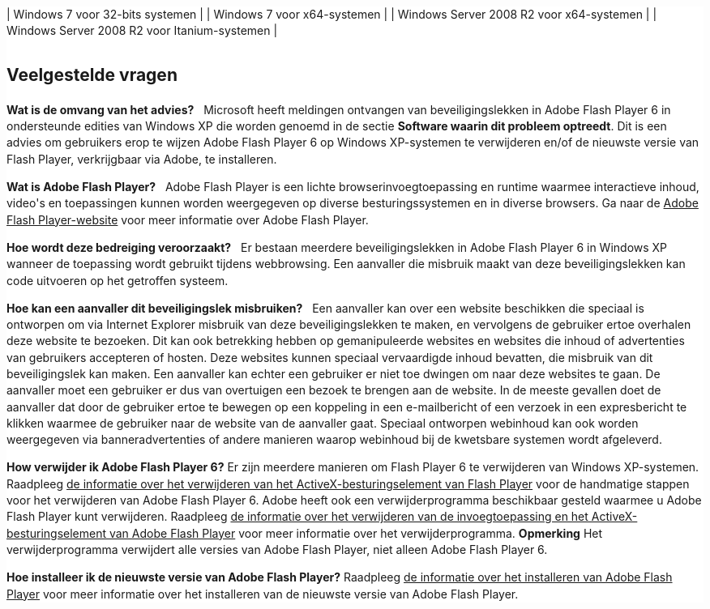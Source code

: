 | Windows 7 voor 32-bits systemen                                                                                 |
| Windows 7 voor x64-systemen                                                                                     |
| Windows Server 2008 R2 voor x64-systemen                                                                        |
| Windows Server 2008 R2 voor Itanium-systemen                                                                    |

Veelgestelde vragen
-------------------

<span></span>
**Wat is de omvang van het advies?**  
Microsoft heeft meldingen ontvangen van beveiligingslekken in Adobe Flash Player 6 in ondersteunde edities van Windows XP die worden genoemd in de sectie **Software waarin dit probleem optreedt**. Dit is een advies om gebruikers erop te wijzen Adobe Flash Player 6 op Windows XP-systemen te verwijderen en/of de nieuwste versie van Flash Player, verkrijgbaar via Adobe, te installeren.

**Wat is Adobe Flash Player?**  
Adobe Flash Player is een lichte browserinvoegtoepassing en runtime waarmee interactieve inhoud, video's en toepassingen kunnen worden weergegeven op diverse besturingssystemen en in diverse browsers. Ga naar de [Adobe Flash Player-website](http://www.adobe.com/products/flashplayer/) voor meer informatie over Adobe Flash Player.

**Hoe wordt deze bedreiging veroorzaakt?**  
Er bestaan meerdere beveiligingslekken in Adobe Flash Player 6 in Windows XP wanneer de toepassing wordt gebruikt tijdens webbrowsing. Een aanvaller die misbruik maakt van deze beveiligingslekken kan code uitvoeren op het getroffen systeem.

**Hoe kan een aanvaller dit beveiligingslek misbruiken?**  
Een aanvaller kan over een website beschikken die speciaal is ontworpen om via Internet Explorer misbruik van deze beveiligingslekken te maken, en vervolgens de gebruiker ertoe overhalen deze website te bezoeken. Dit kan ook betrekking hebben op gemanipuleerde websites en websites die inhoud of advertenties van gebruikers accepteren of hosten. Deze websites kunnen speciaal vervaardigde inhoud bevatten, die misbruik van dit beveiligingslek kan maken. Een aanvaller kan echter een gebruiker er niet toe dwingen om naar deze websites te gaan. De aanvaller moet een gebruiker er dus van overtuigen een bezoek te brengen aan de website. In de meeste gevallen doet de aanvaller dat door de gebruiker ertoe te bewegen op een koppeling in een e-mailbericht of een verzoek in een expresbericht te klikken waarmee de gebruiker naar de website van de aanvaller gaat. Speciaal ontworpen webinhoud kan ook worden weergegeven via banneradvertenties of andere manieren waarop webinhoud bij de kwetsbare systemen wordt afgeleverd.

**How verwijder ik Adobe Flash Player 6?**
Er zijn meerdere manieren om Flash Player 6 te verwijderen van Windows XP-systemen. Raadpleeg [de informatie over het verwijderen van het ActiveX-besturingselement van Flash Player](http://kb2.adobe.com/cps/127/tn_12727.html) voor de handmatige stappen voor het verwijderen van Adobe Flash Player 6. Adobe heeft ook een verwijderprogramma beschikbaar gesteld waarmee u Adobe Flash Player kunt verwijderen. Raadpleeg [de informatie over het verwijderen van de invoegtoepassing en het ActiveX-besturingselement van Adobe Flash Player](http://kb2.adobe.com/cps/141/tn_14157.html) voor meer informatie over het verwijderprogramma.
**Opmerking** Het verwijderprogramma verwijdert alle versies van Adobe Flash Player, niet alleen Adobe Flash Player 6.

**Hoe installeer ik de nieuwste versie van Adobe Flash Player?**
Raadpleeg [de informatie over het installeren van Adobe Flash Player](http://get.adobe.com/flashplayer/) voor meer informatie over het installeren van de nieuwste versie van Adobe Flash Player.
